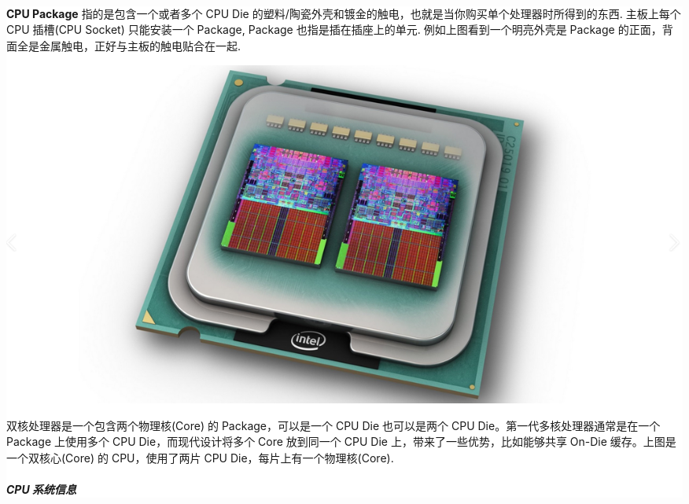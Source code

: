 
**CPU Package** 指的是包含一个或者多个 CPU Die 的塑料/陶瓷外壳和镀金的触电，也就是当你购买单个处理器时所得到的东西. 主板上每个 CPU 插槽(CPU Socket) 只能安装一个 Package, Package 也指是插在插座上的单元. 例如上图看到一个明亮外壳是 Package 的正面，背面全是金属触电，正好与主板的触电贴合在一起.

![](/assets/PDB/HK/TH002373.png)

双核处理器是一个包含两个物理核(Core) 的 Package，可以是一个 CPU Die 也可以是两个 CPU Die。第一代多核处理器通常是在一个 Package 上使用多个 CPU Die，而现代设计将多个 Core 放到同一个 CPU Die 上，带来了一些优势，比如能够共享 On-Die 缓存。上图是一个双核心(Core) 的 CPU，使用了两片 CPU Die，每片上有一个物理核(Core).

##### <span id="A4">CPU 系统信息</span>
